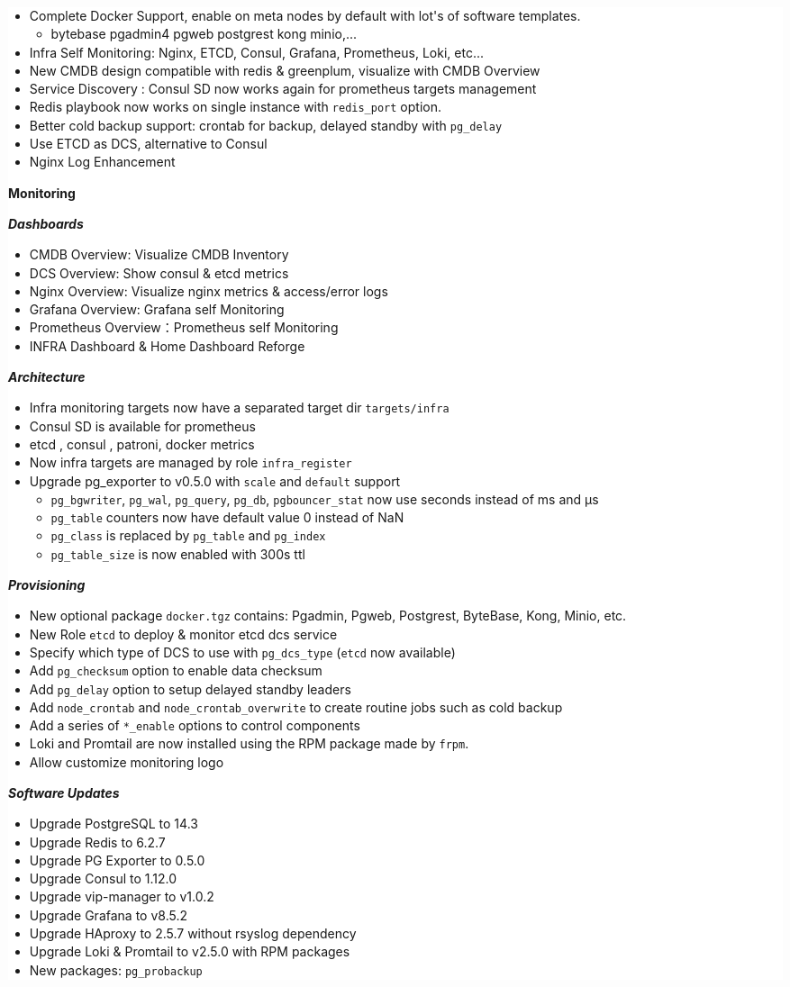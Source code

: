 * Complete Docker Support, enable on meta nodes by default with lot's of software templates.
  * bytebase pgadmin4 pgweb postgrest kong minio,...
* Infra Self Monitoring: Nginx, ETCD, Consul, Grafana, Prometheus, Loki, etc...
* New CMDB design compatible with redis & greenplum, visualize with CMDB Overview
* Service Discovery : Consul SD now works again for prometheus targets management
* Redis playbook now works on single instance with `redis_port` option.
* Better cold backup support: crontab for backup, delayed standby with `pg_delay`
* Use ETCD as DCS, alternative to Consul
* Nginx Log Enhancement

**Monitoring**

***Dashboards***

* CMDB Overview: Visualize CMDB Inventory
* DCS Overview: Show consul & etcd metrics
* Nginx Overview: Visualize nginx metrics & access/error logs
* Grafana Overview: Grafana self Monitoring
* Prometheus Overview：Prometheus self Monitoring
* INFRA Dashboard & Home Dashboard Reforge

***Architecture***

* Infra monitoring targets now have a separated target dir `targets/infra`
* Consul SD is available for prometheus
* etcd , consul , patroni, docker metrics
* Now infra targets are managed by role `infra_register`
* Upgrade pg_exporter to v0.5.0 with `scale` and `default` support
  * `pg_bgwriter`, `pg_wal`, `pg_query`, `pg_db`, `pgbouncer_stat` now use seconds instead of ms and µs
  * `pg_table` counters now have default value 0 instead of NaN
  * `pg_class` is replaced by `pg_table` and `pg_index`
  * `pg_table_size` is now enabled with 300s ttl 

***Provisioning***

* New optional package `docker.tgz` contains: Pgadmin, Pgweb, Postgrest, ByteBase, Kong, Minio, etc.
* New Role `etcd` to deploy & monitor etcd dcs service
* Specify which type of DCS to use with `pg_dcs_type` (`etcd` now available)
* Add `pg_checksum` option to enable data checksum
* Add `pg_delay` option to setup delayed standby leaders 
* Add `node_crontab` and `node_crontab_overwrite` to create routine jobs such as cold backup
* Add a series of `*_enable` options to control  components
* Loki and Promtail are now installed using the RPM package made by `frpm`.
* Allow customize monitoring logo

***Software Updates***

* Upgrade PostgreSQL to 14.3
* Upgrade Redis to 6.2.7
* Upgrade PG Exporter to 0.5.0
* Upgrade Consul to 1.12.0
* Upgrade vip-manager to v1.0.2
* Upgrade Grafana to v8.5.2
* Upgrade HAproxy to 2.5.7 without rsyslog dependency
* Upgrade Loki & Promtail to v2.5.0 with RPM packages
* New packages: `pg_probackup`
